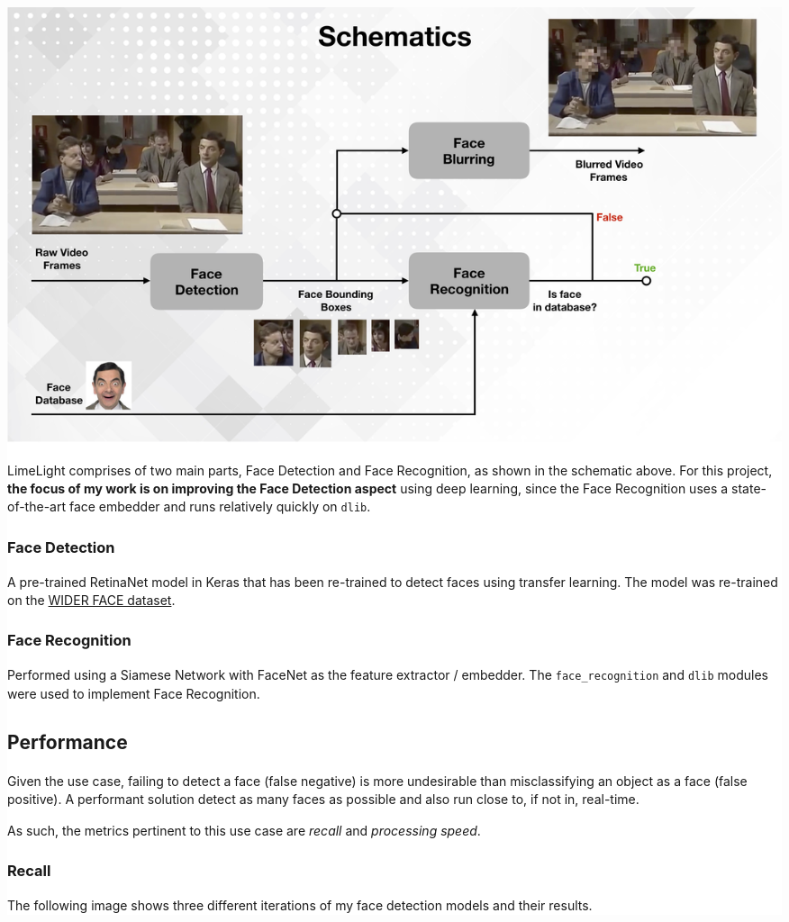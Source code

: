![Schematic](data/schematic.jpg)

LimeLight comprises of two main parts, Face Detection and Face Recognition, as shown in the schematic above. For this project, **the focus of my work is on improving the Face Detection aspect** using deep learning, since the Face Recognition uses a state-of-the-art face embedder and runs relatively quickly on `dlib`.

### Face Detection
A pre-trained RetinaNet model in Keras that has been re-trained to detect faces using transfer learning. The model was re-trained on the 
<a href="http://mmlab.ie.cuhk.edu.hk/projects/WIDERFace/" target="_blank">WIDER FACE dataset</a>.

### Face Recognition
Performed using a Siamese Network with FaceNet as the feature extractor / embedder. The `face_recognition` and `dlib` modules were used to implement Face Recognition. 

## Performance
Given the use case, failing to detect a face (false negative) is more undesirable than misclassifying an object as a face (false positive). A performant solution detect as many faces as possible and also run close to, if not in, real-time. 

As such, the metrics pertinent to this use case are *recall* and *processing speed*.

### Recall
The following image shows three different iterations of my face detection models and their results.
